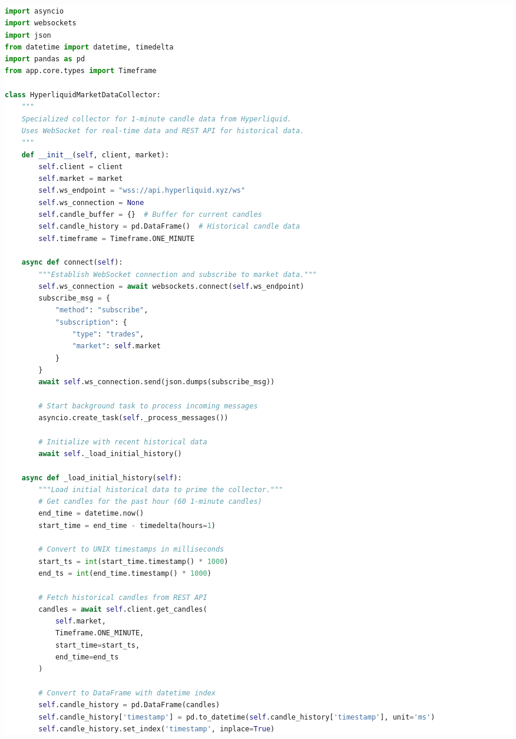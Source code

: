 ```python
import asyncio
import websockets
import json
from datetime import datetime, timedelta
import pandas as pd
from app.core.types import Timeframe

class HyperliquidMarketDataCollector:
    """
    Specialized collector for 1-minute candle data from Hyperliquid.
    Uses WebSocket for real-time data and REST API for historical data.
    """
    def __init__(self, client, market):
        self.client = client
        self.market = market
        self.ws_endpoint = "wss://api.hyperliquid.xyz/ws"
        self.ws_connection = None
        self.candle_buffer = {}  # Buffer for current candles
        self.candle_history = pd.DataFrame()  # Historical candle data
        self.timeframe = Timeframe.ONE_MINUTE

    async def connect(self):
        """Establish WebSocket connection and subscribe to market data."""
        self.ws_connection = await websockets.connect(self.ws_endpoint)
        subscribe_msg = {
            "method": "subscribe",
            "subscription": {
                "type": "trades",
                "market": self.market
            }
        }
        await self.ws_connection.send(json.dumps(subscribe_msg))

        # Start background task to process incoming messages
        asyncio.create_task(self._process_messages())

        # Initialize with recent historical data
        await self._load_initial_history()

    async def _load_initial_history(self):
        """Load initial historical data to prime the collector."""
        # Get candles for the past hour (60 1-minute candles)
        end_time = datetime.now()
        start_time = end_time - timedelta(hours=1)

        # Convert to UNIX timestamps in milliseconds
        start_ts = int(start_time.timestamp() * 1000)
        end_ts = int(end_time.timestamp() * 1000)

        # Fetch historical candles from REST API
        candles = await self.client.get_candles(
            self.market,
            Timeframe.ONE_MINUTE,
            start_time=start_ts,
            end_time=end_ts
        )

        # Convert to DataFrame with datetime index
        self.candle_history = pd.DataFrame(candles)
        self.candle_history['timestamp'] = pd.to_datetime(self.candle_history['timestamp'], unit='ms')
        self.candle_history.set_index('timestamp', inplace=True)

```